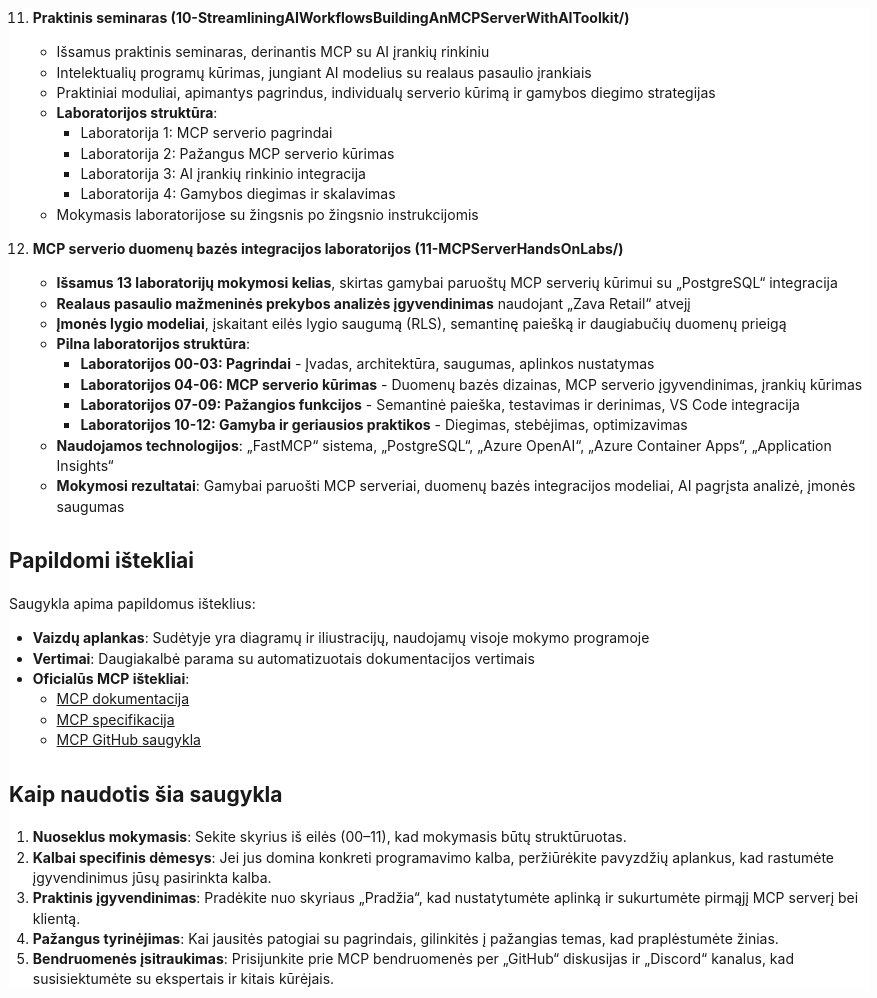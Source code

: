 11. **Praktinis seminaras (10-StreamliningAIWorkflowsBuildingAnMCPServerWithAIToolkit/)**
    - Išsamus praktinis seminaras, derinantis MCP su AI įrankių rinkiniu
    - Intelektualių programų kūrimas, jungiant AI modelius su realaus pasaulio įrankiais
    - Praktiniai moduliai, apimantys pagrindus, individualų serverio kūrimą ir gamybos diegimo strategijas
    - **Laboratorijos struktūra**:
      - Laboratorija 1: MCP serverio pagrindai
      - Laboratorija 2: Pažangus MCP serverio kūrimas
      - Laboratorija 3: AI įrankių rinkinio integracija
      - Laboratorija 4: Gamybos diegimas ir skalavimas
    - Mokymasis laboratorijose su žingsnis po žingsnio instrukcijomis

12. **MCP serverio duomenų bazės integracijos laboratorijos (11-MCPServerHandsOnLabs/)**
    - **Išsamus 13 laboratorijų mokymosi kelias**, skirtas gamybai paruoštų MCP serverių kūrimui su „PostgreSQL“ integracija
    - **Realaus pasaulio mažmeninės prekybos analizės įgyvendinimas** naudojant „Zava Retail“ atvejį
    - **Įmonės lygio modeliai**, įskaitant eilės lygio saugumą (RLS), semantinę paiešką ir daugiabučių duomenų prieigą
    - **Pilna laboratorijos struktūra**:
      - **Laboratorijos 00-03: Pagrindai** - Įvadas, architektūra, saugumas, aplinkos nustatymas
      - **Laboratorijos 04-06: MCP serverio kūrimas** - Duomenų bazės dizainas, MCP serverio įgyvendinimas, įrankių kūrimas
      - **Laboratorijos 07-09: Pažangios funkcijos** - Semantinė paieška, testavimas ir derinimas, VS Code integracija
      - **Laboratorijos 10-12: Gamyba ir geriausios praktikos** - Diegimas, stebėjimas, optimizavimas
    - **Naudojamos technologijos**: „FastMCP“ sistema, „PostgreSQL“, „Azure OpenAI“, „Azure Container Apps“, „Application Insights“
    - **Mokymosi rezultatai**: Gamybai paruošti MCP serveriai, duomenų bazės integracijos modeliai, AI pagrįsta analizė, įmonės saugumas

## Papildomi ištekliai

Saugykla apima papildomus išteklius:

- **Vaizdų aplankas**: Sudėtyje yra diagramų ir iliustracijų, naudojamų visoje mokymo programoje
- **Vertimai**: Daugiakalbė parama su automatizuotais dokumentacijos vertimais
- **Oficialūs MCP ištekliai**:
  - [MCP dokumentacija](https://modelcontextprotocol.io/)
  - [MCP specifikacija](https://spec.modelcontextprotocol.io/)
  - [MCP GitHub saugykla](https://github.com/modelcontextprotocol)

## Kaip naudotis šia saugykla

1. **Nuoseklus mokymasis**: Sekite skyrius iš eilės (00–11), kad mokymasis būtų struktūruotas.
2. **Kalbai specifinis dėmesys**: Jei jus domina konkreti programavimo kalba, peržiūrėkite pavyzdžių aplankus, kad rastumėte įgyvendinimus jūsų pasirinkta kalba.
3. **Praktinis įgyvendinimas**: Pradėkite nuo skyriaus „Pradžia“, kad nustatytumėte aplinką ir sukurtumėte pirmąjį MCP serverį bei klientą.
4. **Pažangus tyrinėjimas**: Kai jausitės patogiai su pagrindais, gilinkitės į pažangias temas, kad praplėstumėte žinias.
5. **Bendruomenės įsitraukimas**: Prisijunkite prie MCP bendruomenės per „GitHub“ diskusijas ir „Discord“ kanalus, kad susisiektumėte su ekspertais ir kitais kūrėjais.
